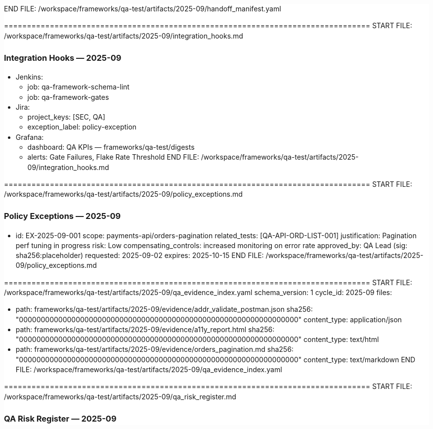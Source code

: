 END FILE: /workspace/frameworks/qa-test/artifacts/2025-09/handoff_manifest.yaml


================================================================================
START FILE: /workspace/frameworks/qa-test/artifacts/2025-09/integration_hooks.md
### Integration Hooks — 2025-09

- Jenkins:
  - job: qa-framework-schema-lint
  - job: qa-framework-gates
- Jira:
  - project_keys: [SEC, QA]
  - exception_label: policy-exception
- Grafana:
  - dashboard: QA KPIs — frameworks/qa-test/digests
  - alerts: Gate Failures, Flake Rate Threshold
END FILE: /workspace/frameworks/qa-test/artifacts/2025-09/integration_hooks.md


================================================================================
START FILE: /workspace/frameworks/qa-test/artifacts/2025-09/policy_exceptions.md
### Policy Exceptions — 2025-09

- id: EX-2025-09-001
  scope: payments-api/orders-pagination
  related_tests: [QA-API-ORD-LIST-001]
  justification: Pagination perf tuning in progress
  risk: Low
  compensating_controls: increased monitoring on error rate
  approved_by: QA Lead (sig: sha256:placeholder)
  requested: 2025-09-02
  expires: 2025-10-15
END FILE: /workspace/frameworks/qa-test/artifacts/2025-09/policy_exceptions.md


================================================================================
START FILE: /workspace/frameworks/qa-test/artifacts/2025-09/qa_evidence_index.yaml
schema_version: 1
cycle_id: 2025-09
files:
  - path: frameworks/qa-test/artifacts/2025-09/evidence/addr_validate_postman.json
    sha256: "0000000000000000000000000000000000000000000000000000000000000000"
    content_type: application/json
  - path: frameworks/qa-test/artifacts/2025-09/evidence/a11y_report.html
    sha256: "0000000000000000000000000000000000000000000000000000000000000000"
    content_type: text/html
  - path: frameworks/qa-test/artifacts/2025-09/evidence/orders_pagination.md
    sha256: "0000000000000000000000000000000000000000000000000000000000000000"
    content_type: text/markdown
END FILE: /workspace/frameworks/qa-test/artifacts/2025-09/qa_evidence_index.yaml


================================================================================
START FILE: /workspace/frameworks/qa-test/artifacts/2025-09/qa_risk_register.md
### QA Risk Register — 2025-09
